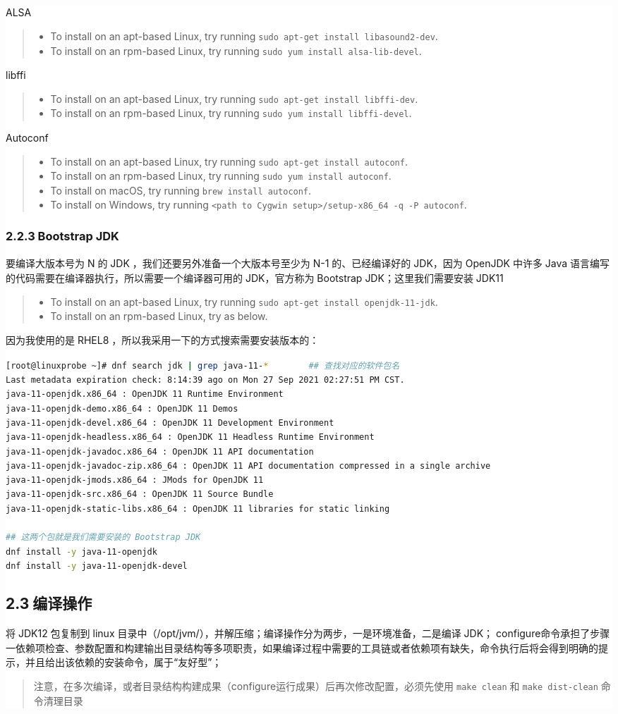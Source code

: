 ALSA
>  * To install on an apt-based Linux, try running `sudo apt-get install
    libasound2-dev`.
>  * To install on an rpm-based Linux, try running `sudo yum install
    alsa-lib-devel`.

libffi
>  * To install on an apt-based Linux, try running `sudo apt-get install
    libffi-dev`.
>  * To install on an rpm-based Linux, try running `sudo yum install
    libffi-devel`.

Autoconf
>  * To install on an apt-based Linux, try running `sudo apt-get install
    autoconf`.
>  * To install on an rpm-based Linux, try running `sudo yum install
    autoconf`.
>  * To install on macOS, try running `brew install autoconf`.
>  * To install on Windows, try running `<path to Cygwin setup>/setup-x86_64 -q
    -P autoconf`.

### 2.2.3 Bootstrap JDK
要编译大版本号为 N 的 JDK ，我们还要另外准备一个大版本号至少为 N-1 的、已经编译好的 JDK，因为 OpenJDK 中许多 Java 语言编写的代码需要在编译器执行，所以需要一个编译器可用的 JDK，官方称为 Bootstrap JDK；这里我们需要安装 JDK11
>  * To install on an apt-based Linux, try running `sudo apt-get install openjdk-11-jdk`.
>  * To install on an rpm-based Linux, try as below.

因为我使用的是 RHEL8 ，所以我采用一下的方式搜索需要安装版本的：

```bash	
[root@linuxprobe ~]# dnf search jdk | grep java-11-*		## 查找对应的软件包名
Last metadata expiration check: 8:14:39 ago on Mon 27 Sep 2021 02:27:51 PM CST.
java-11-openjdk.x86_64 : OpenJDK 11 Runtime Environment
java-11-openjdk-demo.x86_64 : OpenJDK 11 Demos
java-11-openjdk-devel.x86_64 : OpenJDK 11 Development Environment
java-11-openjdk-headless.x86_64 : OpenJDK 11 Headless Runtime Environment
java-11-openjdk-javadoc.x86_64 : OpenJDK 11 API documentation
java-11-openjdk-javadoc-zip.x86_64 : OpenJDK 11 API documentation compressed in a single archive
java-11-openjdk-jmods.x86_64 : JMods for OpenJDK 11
java-11-openjdk-src.x86_64 : OpenJDK 11 Source Bundle
java-11-openjdk-static-libs.x86_64 : OpenJDK 11 libraries for static linking

## 这两个包就是我们需要安装的 Bootstrap JDK
dnf install -y java-11-openjdk
dnf install -y java-11-openjdk-devel
```
## 2.3 编译操作
将 JDK12 包复制到 linux 目录中（/opt/jvm/），并解压缩；编译操作分为两步，一是环境准备，二是编译 JDK；
	configure命令承担了步骤一依赖项检查、参数配置和构建输出目录结构等多项职责，如果编译过程中需要的工具链或者依赖项有缺失，命令执行后将会得到明确的提示，并且给出该依赖的安装命令，属于“友好型”；

>注意，在多次编译，或者目录结构构建成果（configure运行成果）后再次修改配置，必须先使用 `make clean` 和 `make dist-clean` 命令清理目录
